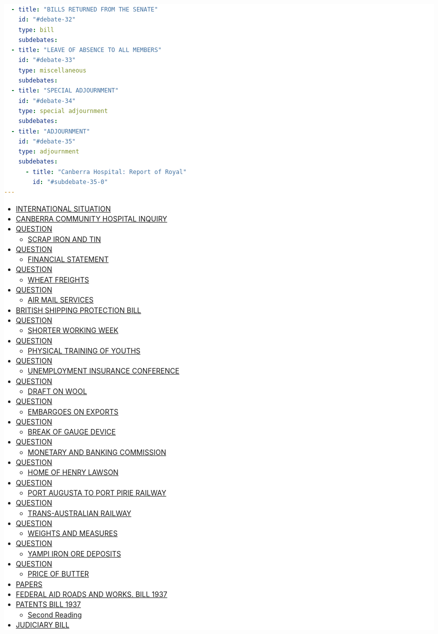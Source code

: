 ```yaml
  - title: "BILLS RETURNED FROM THE SENATE"
    id: "#debate-32"
    type: bill
    subdebates:
  - title: "LEAVE OF ABSENCE TO ALL MEMBERS"
    id: "#debate-33"
    type: miscellaneous
    subdebates:
  - title: "SPECIAL ADJOURNMENT"
    id: "#debate-34"
    type: special adjournment
    subdebates:
  - title: "ADJOURNMENT"
    id: "#debate-35"
    type: adjournment
    subdebates:
      - title: "Canberra Hospital: Report of Royal"
        id: "#subdebate-35-0"
---
```


* [INTERNATIONAL SITUATION](#debate-0)
* [CANBERRA COMMUNITY HOSPITAL INQUIRY](#debate-1)
* [QUESTION](#debate-2)
    * [SCRAP IRON AND TIN](#subdebate-2-0)
* [QUESTION](#debate-3)
    * [FINANCIAL STATEMENT](#subdebate-3-0)
* [QUESTION](#debate-4)
    * [WHEAT FREIGHTS](#subdebate-4-0)
* [QUESTION](#debate-5)
    * [AIR MAIL SERVICES](#subdebate-5-0)
* [BRITISH SHIPPING PROTECTION BILL](#debate-6)
* [QUESTION](#debate-7)
    * [SHORTER WORKING WEEK](#subdebate-7-0)
* [QUESTION](#debate-8)
    * [PHYSICAL TRAINING OF YOUTHS](#subdebate-8-0)
* [QUESTION](#debate-9)
    * [UNEMPLOYMENT INSURANCE CONFERENCE](#subdebate-9-0)
* [QUESTION](#debate-10)
    * [DRAFT ON WOOL](#subdebate-10-0)
* [QUESTION](#debate-11)
    * [EMBARGOES ON EXPORTS](#subdebate-11-0)
* [QUESTION](#debate-12)
    * [BREAK OF GAUGE DEVICE](#subdebate-12-0)
* [QUESTION](#debate-13)
    * [MONETARY AND BANKING COMMISSION](#subdebate-13-0)
* [QUESTION](#debate-14)
    * [HOME OF HENRY LAWSON](#subdebate-14-0)
* [QUESTION](#debate-15)
    * [PORT AUGUSTA TO PORT PIRIE RAILWAY](#subdebate-15-0)
* [QUESTION](#debate-16)
    * [TRANS-AUSTRALIAN RAILWAY](#subdebate-16-0)
* [QUESTION](#debate-17)
    * [WEIGHTS AND MEASURES](#subdebate-17-0)
* [QUESTION](#debate-18)
    * [YAMPI IRON ORE DEPOSITS](#subdebate-18-0)
* [QUESTION](#debate-19)
    * [PRICE OF BUTTER](#subdebate-19-0)
* [PAPERS](#debate-20)
* [FEDERAL AID ROADS AND WORKS. BILL 1937](#debate-21)
* [PATENTS BILL 1937](#debate-22)
    * [Second Reading](#subdebate-22-0)
* [JUDICIARY BILL](#debate-23)